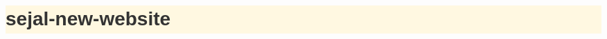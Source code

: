 # sejal-new-website
<!DOCTYPE html>
<html lang="en">
<head>
    <meta charset="UTF-8">
    <title>Namaste India Restaurant</title>
    <style>
        body {
            font-family: Arial, sans-serif;
            background-color: #fff8e1;
            color: #333;
            margin: 0;
            padding: 0;
        }
        header {
            background-color: #d84315;
            color: white;
            padding: 20px;
            text-align: center;
        }
        nav {
            background-color: #ffab91;
            text-align: center;
            padding: 10px;
        }
        nav a {
            color: #000;
            margin: 0 15px;
            text-decoration: none;
            font-weight: bold;
        }
        .menu {
            padding: 20px;
        }
        .menu h2 {
            color: #bf360c;
        }
        .menu-item {
            border-bottom: 1px solid #ccc;
            padding: 10px 0;
        }
        .price {
            float: right;
            font-weight: bold;
        }
        footer {
            background-color: #d84315;
            color: white;
            text-align: center;
            padding: 15px;
            margin-top: 40px;
        }
    </style>
</head>
<body>
